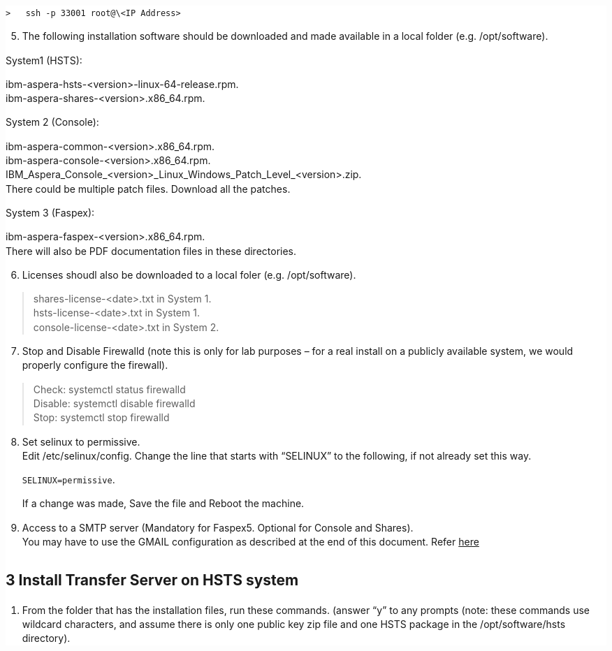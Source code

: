 	>  	ssh -p 33001 root@\<IP Address> 
 	
	 	 
 
5.	The following installation software should be downloaded and made available in a local folder (e.g. /opt/software). 

System1 (HSTS):
>    
ibm-aspera-hsts-\<version>-linux-64-release.rpm.    
ibm-aspera-shares-\<version>.x86_64.rpm.    



System 2 (Console):   
>    
ibm-aspera-common-\<version>.x86\_64.rpm.  
ibm-aspera-console-\<version>.x86\_64.rpm.  
IBM\_Aspera\_Console\_\<version>\_Linux\_Windows\_Patch\_Level\_\<version>.zip.  
There could be multiple patch files. Download all the patches.   


System 3 (Faspex):
>    
ibm-aspera-faspex-\<version>.x86\_64.rpm.  
There will also be PDF documentation files in these directories.  

6.	Licenses shoudl also be downloaded to a local foler (e.g. /opt/software).   

> shares-license-\<date>.txt in System 1.    
hsts-license-\<date>.txt in System 1.   
console-license-\<date>.txt in System 2.      
   

7. Stop and Disable Firewalld (note this is only for lab purposes – for a real install on a publicly available system, we would properly configure the firewall).  

> Check: systemctl status firewalld  
Disable: systemctl disable firewalld  
Stop: systemctl stop firewalld  


8. Set selinux to permissive.    
Edit /etc/selinux/config. Change the line that starts with “SELINUX” to the following, if not already set this way.   

	`SELINUX=permissive`.  

	If a change was made, Save the file and Reboot the machine.  
	
9.	Access to a SMTP server (Mandatory for Faspex5. Optional for Console and Shares).    
You may have to use the GMAIL configuration as described at the end of this document. Refer [here](#17-using-gmail-as-smtp-server)


## 3 Install Transfer Server on HSTS system
1.	From the folder that has the installation files, run these commands. (answer “y” to any prompts (note: these commands use wildcard characters, and assume there is only one public key zip file and one HSTS package in the /opt/software/hsts directory).  
